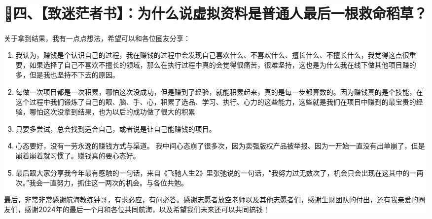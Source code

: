 # 💌四、【致迷茫者书】：为什么说虚拟资料是普通人最后一根救命稻草？

关于拿到结果，我有一点点想法，希望可以和各位圈友分享：

1.  我认为，赚钱是个认识自己的过程，我在赚钱的过程中会发现自己喜欢什么、不喜欢什么、擅长什么、不擅长什么，我觉得这点很重要，如果选择了自己不喜欢不擅长的领域，那么在执行过程中真的会觉得很痛苦，很难坚持，这也是为什么我在线下做其他项目赚的多，但是我也坚持不下去的原因。

1.  每做一次项目都是一次积累，哪怕这次没成功，但是赚到了经验，就能积累起来，真的是每一步都算数的。因为赚钱真的是个技能，在这个过程中我们锻炼了自己的眼、脑、手、心，积累了选品、学习、执行、心力的这些能力，这些就是我们在项目中赚到的最宝贵的经验，哪怕这次没拿到结果，也为以后的成功做了很大的积累

1.  只要多尝试，总会找到适合自己，或者说是让自己能赚钱的项目。

1.  心态要好，没有一劳永逸的赚钱方式与渠道。 我中间心态崩了很多次，因为卖强版权产品被举报、因为一开始一直没有出单崩了，但是崩着崩着就习惯了。赚钱真的要心态好。

1.  最后跟大家分享我今年最有感触的一句话，来自《飞驰人生2》里张弛说的一句话，“我努力过无数次了，机会只会出现在这其中的一两次。”我会一直努力，抓住这一两次的机会。与各位共勉。

最后，非常非常感谢航海教练钟哥，有求必应，有问必答。感谢志愿者放空老师以及其他志愿者们，感谢生财团队的付出，还有我亲爱的圈友们，感谢2024年的最后一个月和各位共同航海，以及希望我们未来还可以共同搞钱！